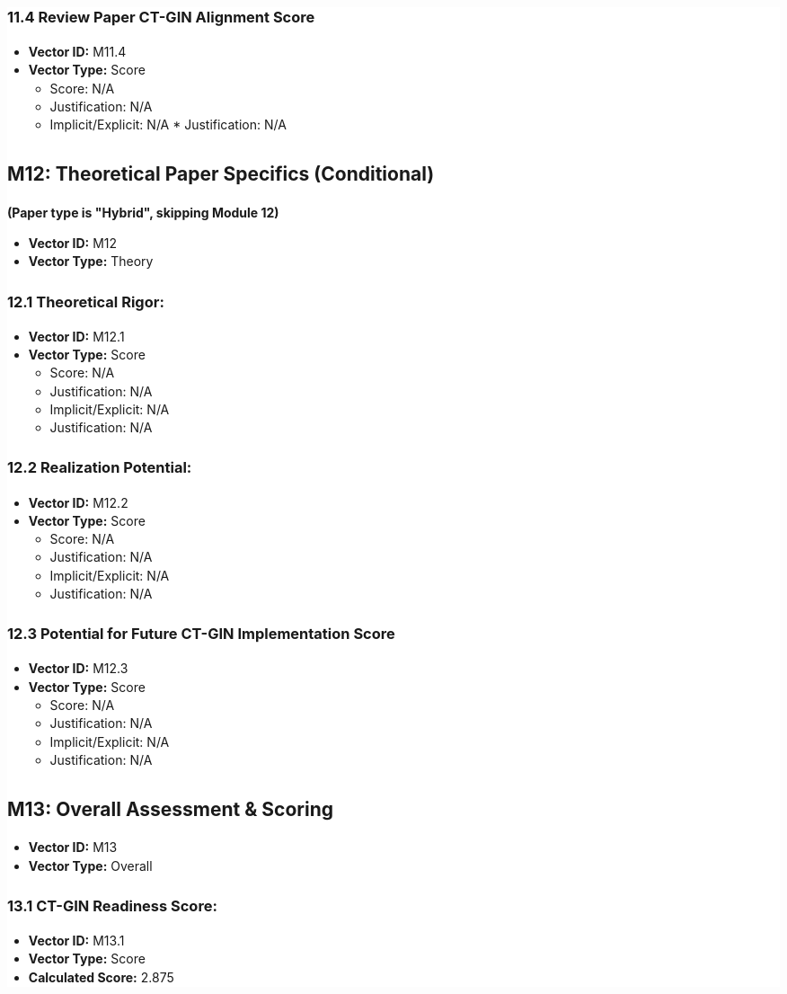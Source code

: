 ### **11.4 Review Paper CT-GIN Alignment Score**

*   **Vector ID:** M11.4
*   **Vector Type:** Score
    *   Score: N/A
    *   Justification: N/A
    *    Implicit/Explicit: N/A
        *  Justification: N/A

## M12: Theoretical Paper Specifics (Conditional)

**(Paper type is "Hybrid", skipping Module 12)**

*   **Vector ID:** M12
*   **Vector Type:** Theory

### **12.1 Theoretical Rigor:**

*   **Vector ID:** M12.1
*   **Vector Type:** Score
    *   Score: N/A
    *   Justification: N/A
       * Implicit/Explicit: N/A
       *  Justification: N/A

### **12.2 Realization Potential:**

*   **Vector ID:** M12.2
*   **Vector Type:** Score
    *   Score: N/A
    *   Justification: N/A
    *   Implicit/Explicit: N/A
    *  Justification: N/A

### **12.3 Potential for Future CT-GIN Implementation Score**

* **Vector ID:** M12.3
*   **Vector Type:** Score
    *   Score: N/A
    *   Justification: N/A
    *    Implicit/Explicit: N/A
    *   Justification: N/A

## M13: Overall Assessment & Scoring

*   **Vector ID:** M13
*   **Vector Type:** Overall

### **13.1 CT-GIN Readiness Score:**

*   **Vector ID:** M13.1
*   **Vector Type:** Score
*   **Calculated Score:** 2.875